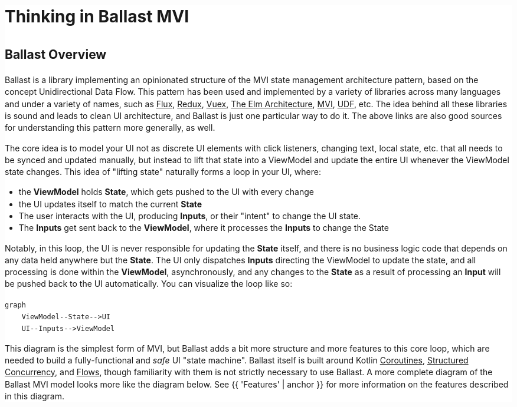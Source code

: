 ---
---

# Thinking in Ballast MVI

## Ballast Overview

Ballast is a library implementing an opinionated structure of the MVI state management architecture pattern, based on
the concept Unidirectional Data Flow. This pattern has been used and implemented by a variety of libraries across many
languages and under a variety of names, such as [Flux][1], [Redux][2], [Vuex][3], [The Elm Architecture][4], [MVI][5],
[UDF][6], etc. The idea behind all these libraries is sound and leads to clean UI architecture, and Ballast is just one
particular way to do it. The above links are also good sources for understanding this pattern more generally, as well.

The core idea is to model your UI not as discrete UI elements with click listeners, changing text, local state, etc.
that all needs to be synced and updated manually, but instead to lift that state into a ViewModel and update the entire
UI whenever the ViewModel state changes. This idea of "lifting state" naturally forms a loop in your UI, where:

- the **ViewModel** holds **State**, which gets pushed to the UI with every change
- the UI updates itself to match the current **State**
- The user interacts with the UI, producing **Inputs**, or their "intent" to change the UI state.
- The **Inputs** get sent back to the **ViewModel**, where it processes the **Inputs** to change the State

Notably, in this loop, the UI is never responsible for updating the **State** itself, and there is no business logic
code that depends on any data held anywhere but the **State**. The UI only dispatches **Inputs** directing the ViewModel
to update the state, and all processing is done within the **ViewModel**, asynchronously, and any changes to the
**State** as a result of processing an **Input** will be pushed back to the UI automatically. You can visualize the loop
like so:

```mermaid
graph
    ViewModel--State-->UI
    UI--Inputs-->ViewModel
```

This diagram is the simplest form of MVI, but Ballast adds a bit more structure and more features to this core loop,
which are needed to build a fully-functional and _safe_ UI "state machine". Ballast itself is built around Kotlin
[Coroutines](https://kotlinlang.org/docs/coroutines-overview.html),
[Structured Concurrency](https://elizarov.medium.com/structured-concurrency-722d765aa952),
and [Flows](https://kotlinlang.org/docs/flow.html), though familiarity with them is not strictly necessary to use
Ballast. A more complete diagram of the Ballast MVI model looks more like the diagram below. See
{{ 'Features' | anchor }} for more information on the features described in this diagram.


[1]: https://facebook.github.io/flux/
[2]: https://redux.js.org/
[3]: https://vuex.vuejs.org/
[4]: https://guide.elm-lang.org/architecture/
[5]: https://www.raywenderlich.com/817602-mvi-architecture-for-android-tutorial-getting-started
[6]: https://developer.android.com/jetpack/compose/architecture
[7]: https://proandroiddev.com/modelling-ui-state-on-android-26314a5975b9